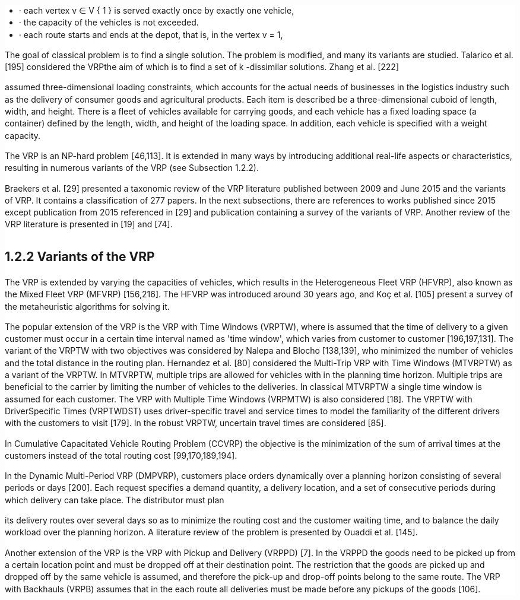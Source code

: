 - · each vertex v ∈ V \{ 1 } is served exactly once by exactly one vehicle,
- · the capacity of the vehicles is not exceeded.
- · each route starts and ends at the depot, that is, in the vertex v = 1,

The goal of classical problem is to find a single solution. The problem is modified, and many its variants are studied. Talarico et al. [195] considered the VRPthe aim of which is to find a set of k -dissimilar solutions. Zhang et al. [222]

assumed three-dimensional loading constraints, which accounts for the actual needs of businesses in the logistics industry such as the delivery of consumer goods and agricultural products. Each item is described be a three-dimensional cuboid of length, width, and height. There is a fleet of vehicles available for carrying goods, and each vehicle has a fixed loading space (a container) defined by the length, width, and height of the loading space. In addition, each vehicle is specified with a weight capacity.

The VRP is an NP-hard problem [46,113]. It is extended in many ways by introducing additional real-life aspects or characteristics, resulting in numerous variants of the VRP (see Subsection 1.2.2).

Braekers et al. [29] presented a taxonomic review of the VRP literature published between 2009 and June 2015 and the variants of VRP. It contains a classification of 277 papers. In the next subsections, there are references to works published since 2015 except publication from 2015 referenced in [29] and publication containing a survey of the variants of VRP. Another review of the VRP literature is presented in [19] and [74].

## 1.2.2 Variants of the VRP

The VRP is extended by varying the capacities of vehicles, which results in the Heterogeneous Fleet VRP (HFVRP), also known as the Mixed Fleet VRP (MFVRP) [156,216]. The HFVRP was introduced around 30 years ago, and Koç et al. [105] present a survey of the metaheuristic algorithms for solving it.

The popular extension of the VRP is the VRP with Time Windows (VRPTW), where is assumed that the time of delivery to a given customer must occur in a certain time interval named as 'time window', which varies from customer to customer [196,197,131]. The variant of the VRPTW with two objectives was considered by Nalepa and Blocho [138,139], who minimized the number of vehicles and the total distance in the routing plan. Hernandez et al. [80] considered the Multi-Trip VRP with Time Windows (MTVRPTW) as a variant of the VRPTW. In MTVRPTW, multiple trips are allowed for vehicles with in the planning time horizon. Multiple trips are beneficial to the carrier by limiting the number of vehicles to the deliveries. In classical MTVRPTW a single time window is assumed for each customer. The VRP with Multiple Time Windows (VRPMTW) is also considered [18]. The VRPTW with DriverSpecific Times (VRPTWDST) uses driver-specific travel and service times to model the familiarity of the different drivers with the customers to visit [179]. In the robust VRPTW, uncertain travel times are considered [85].

In Cumulative Capacitated Vehicle Routing Problem (CCVRP) the objective is the minimization of the sum of arrival times at the customers instead of the total routing cost [99,170,189,194].

In the Dynamic Multi-Period VRP (DMPVRP), customers place orders dynamically over a planning horizon consisting of several periods or days [200]. Each request specifies a demand quantity, a delivery location, and a set of consecutive periods during which delivery can take place. The distributor must plan

its delivery routes over several days so as to minimize the routing cost and the customer waiting time, and to balance the daily workload over the planning horizon. A literature review of the problem is presented by Ouaddi et al. [145].

Another extension of the VRP is the VRP with Pickup and Delivery (VRPPD) [7]. In the VRPPD the goods need to be picked up from a certain location point and must be dropped off at their destination point. The restriction that the goods are picked up and dropped off by the same vehicle is assumed, and therefore the pick-up and drop-off points belong to the same route. The VRP with Backhauls (VRPB) assumes that in the each route all deliveries must be made before any pickups of the goods [106].

